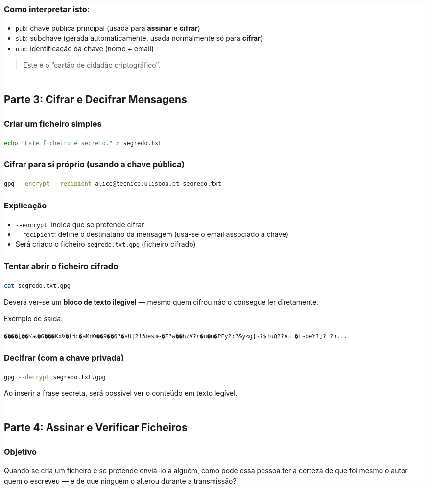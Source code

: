 ### Como interpretar isto:
- `pub`: chave pública principal (usada para **assinar** e **cifrar**)
- `sub`: subchave (gerada automaticamente, usada normalmente só para **cifrar**)
- `uid`: identificação da chave (nome + email)

> Este é o “cartão de cidadão criptográfico”.

---

## Parte 3: Cifrar e Decifrar Mensagens

### Criar um ficheiro simples
```bash
echo "Este ficheiro é secreto." > segredo.txt
```

### Cifrar para si próprio (usando a chave pública)
```bash
gpg --encrypt --recipient alice@tecnico.ulisboa.pt segredo.txt
```

### Explicação
- `--encrypt`: indica que se pretende cifrar
- `--recipient`: define o destinatário da mensagem (usa-se o email associado à chave)
- Será criado o ficheiro `segredo.txt.gpg` (ficheiro cifrado)

### Tentar abrir o ficheiro cifrado
```bash
cat segredo.txt.gpg
```
Deverá ver-se um **bloco de texto ilegível** — mesmo quem cifrou não o consegue ler diretamente.

Exemplo de saída:
```
����[��KѪ�G���Κx%�tߞc�aМdO��9��0?�sU|2!3גesm~�E?w��h/V?r�u�n�PFy2:?&y<g{$?$!uQ2?A= �f~beY?]?'?n...
```

### Decifrar (com a chave privada)
```bash
gpg --decrypt segredo.txt.gpg
```
Ao inserir a frase secreta, será possível ver o conteúdo em texto legível.

---

## Parte 4: Assinar e Verificar Ficheiros

### Objetivo
Quando se cria um ficheiro e se pretende enviá-lo a alguém, como pode essa pessoa ter a certeza de que foi mesmo o autor quem o escreveu — e de que ninguém o alterou durante a transmissão?
